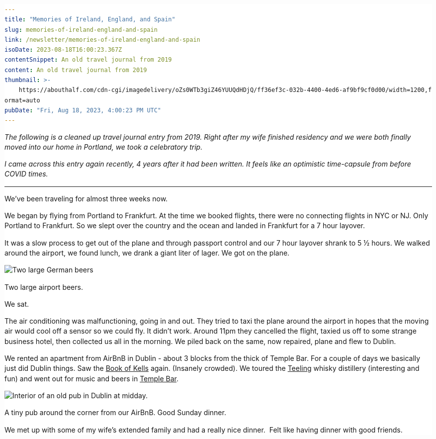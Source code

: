 ```yaml
---
title: "Memories of Ireland, England, and Spain"
slug: memories-of-ireland-england-and-spain
link: /newsletter/memories-of-ireland-england-and-spain
isoDate: 2023-08-18T16:00:23.367Z
contentSnippet: An old travel journal from 2019
content: An old travel journal from 2019
thumbnail: >-
    https://abouthalf.com/cdn-cgi/imagedelivery/oZs0WTb3giZ46YUUQdHDjQ/ff36ef3c-032b-4400-4ed6-af9bf9cf0d00/width=1200,format=auto
pubDate: "Fri, Aug 18, 2023, 4:00:23 PM UTC"
---
```


_The following is a cleaned up travel journal entry from 2019. Right after my wife finished residency and we were both finally moved into our home in Portland, we took a celebratory trip._

_I came across this entry again recently, 4 years after it had been written. It feels like an optimistic time-capsule from before COVID times._

---

We’ve been traveling for almost three weeks now.

We began by flying from Portland to Frankfurt. At the time we booked flights, there were no connecting flights in NYC or NJ. Only Portland to Frankfurt. So we slept over the country and the ocean and landed in Frankfurt for a 7 hour layover.

It was a slow process to get out of the plane and through passport control and our 7 hour layover shrank to 5 ½ hours. We walked around the airport, we found lunch, we drank a giant liter of lager. We got on the plane.

![Two large German beers](https://abouthalf.com/cdn-cgi/imagedelivery/oZs0WTb3giZ46YUUQdHDjQ/c1fe4aba-27ad-45fc-867e-50bea316cb00/width=1200,format=auto "Two large German beers")

Two large airport beers.

We sat.

The air conditioning was malfunctioning, going in and out. They tried to taxi the plane around the airport in hopes that the moving air would cool off a sensor so we could fly. It didn’t work. Around 11pm they cancelled the flight, taxied us off to some strange business hotel, then collected us all in the morning. We piled back on the same, now repaired, plane and flew to Dublin.

We rented an apartment from AirBnB in Dublin - about 3 blocks from the thick of Temple Bar. For a couple of days we basically just did Dublin things. Saw the [Book of Kells](https://en.wikipedia.org/wiki/Book_of_Kells) again. (Insanely crowded). We toured the [Teeling](https://www.teelingwhiskey.com) whisky distillery (interesting and fun) and went out for music and beers in [Temple Bar](https://en.wikipedia.org/wiki/Temple_Bar,_Dublin).

![Interior of an old pub in Dublin at midday.](https://abouthalf.com/cdn-cgi/imagedelivery/oZs0WTb3giZ46YUUQdHDjQ/e020cd34-bd0b-4d15-7599-4149ac992100/width=1200,format=auto "Interior of an old pub in Dublin at midday.")

A tiny pub around the corner from our AirBnB. Good Sunday dinner.

We met up with some of my wife’s extended family and had a really nice dinner.  Felt like having dinner with good friends.
